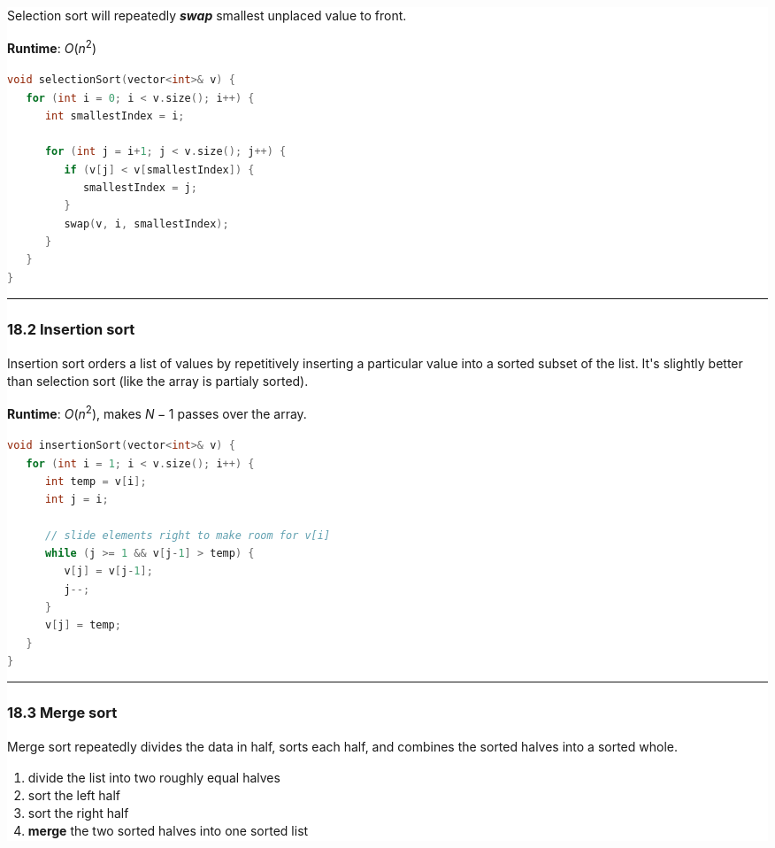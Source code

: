 Selection sort will repeatedly ***swap*** smallest unplaced value to front.

**Runtime**: $O(n^2)$

```cpp
void selectionSort(vector<int>& v) {
   for (int i = 0; i < v.size(); i++) {
      int smallestIndex = i;

      for (int j = i+1; j < v.size(); j++) {
         if (v[j] < v[smallestIndex]) {
            smallestIndex = j;
         }
         swap(v, i, smallestIndex);
      }
   }
}
```

---

### 18.2 Insertion sort

Insertion sort orders a list of values by repetitively inserting a particular value into a sorted subset of the list. It's slightly better than selection sort (like the array is partialy sorted).

**Runtime**: $O(n^2)$, makes $N-1$ passes over the array.

```cpp
void insertionSort(vector<int>& v) {
   for (int i = 1; i < v.size(); i++) {
      int temp = v[i];
      int j = i;

      // slide elements right to make room for v[i]
      while (j >= 1 && v[j-1] > temp) {
         v[j] = v[j-1];
         j--;
      }
      v[j] = temp;
   }
}
```

---

### 18.3 Merge sort

Merge sort repeatedly divides the data in half, sorts each half, and combines the sorted halves into a sorted whole.

1. divide the list into two roughly equal halves
2. sort the left half
3. sort the right half
4. **merge** the two sorted halves into one sorted list
